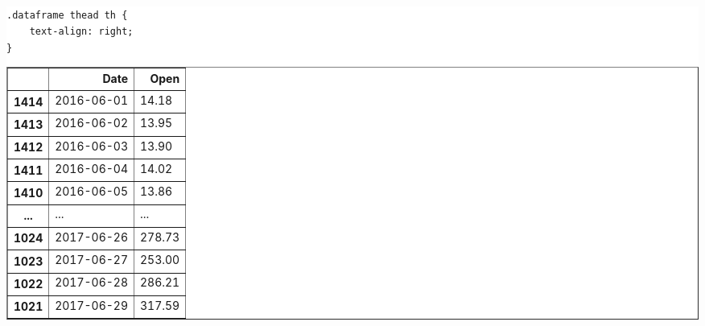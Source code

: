     .dataframe thead th {
        text-align: right;
    }
</style>
<table border="1" class="dataframe">
  <thead>
    <tr style="text-align: right;">
      <th></th>
      <th>Date</th>
      <th>Open</th>
    </tr>
  </thead>
  <tbody>
    <tr>
      <th>1414</th>
      <td>2016-06-01</td>
      <td>14.18</td>
    </tr>
    <tr>
      <th>1413</th>
      <td>2016-06-02</td>
      <td>13.95</td>
    </tr>
    <tr>
      <th>1412</th>
      <td>2016-06-03</td>
      <td>13.90</td>
    </tr>
    <tr>
      <th>1411</th>
      <td>2016-06-04</td>
      <td>14.02</td>
    </tr>
    <tr>
      <th>1410</th>
      <td>2016-06-05</td>
      <td>13.86</td>
    </tr>
    <tr>
      <th>...</th>
      <td>...</td>
      <td>...</td>
    </tr>
    <tr>
      <th>1024</th>
      <td>2017-06-26</td>
      <td>278.73</td>
    </tr>
    <tr>
      <th>1023</th>
      <td>2017-06-27</td>
      <td>253.00</td>
    </tr>
    <tr>
      <th>1022</th>
      <td>2017-06-28</td>
      <td>286.21</td>
    </tr>
    <tr>
      <th>1021</th>
      <td>2017-06-29</td>
      <td>317.59</td>
    </tr>
    <tr>